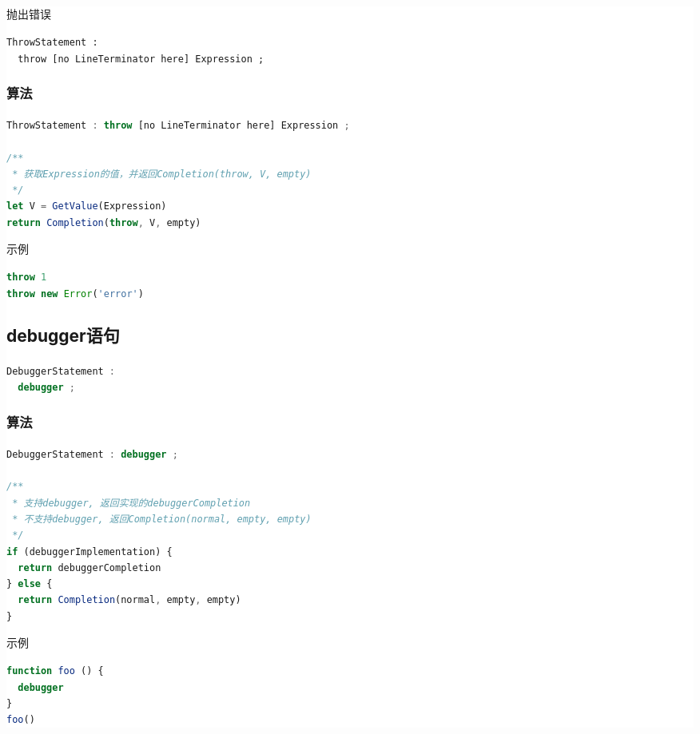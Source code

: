 抛出错误

```
ThrowStatement :
  throw [no LineTerminator here] Expression ;
```

### 算法

```javascript
ThrowStatement : throw [no LineTerminator here] Expression ;

/**
 * 获取Expression的值，并返回Completion(throw, V, empty)
 */
let V = GetValue(Expression)
return Completion(throw, V, empty)
```

示例

```javascript
throw 1
throw new Error('error')
```

## debugger语句

```javascript
DebuggerStatement :
  debugger ;
```

### 算法

```javascript
DebuggerStatement : debugger ;

/**
 * 支持debugger, 返回实现的debuggerCompletion
 * 不支持debugger, 返回Completion(normal, empty, empty)
 */
if (debuggerImplementation) {
  return debuggerCompletion
} else {
  return Completion(normal, empty, empty)
}
```

示例

```javascript
function foo () {
  debugger
}
foo()
```
